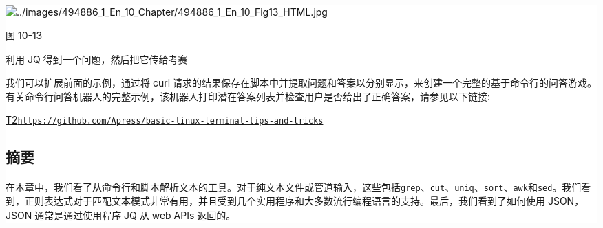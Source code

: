 ![../images/494886_1_En_10_Chapter/494886_1_En_10_Fig13_HTML.jpg](../images/494886_1_En_10_Chapter/494886_1_En_10_Fig13_HTML.jpg)

图 10-13

利用 JQ 得到一个问题，然后把它传给考赛

我们可以扩展前面的示例，通过将 curl 请求的结果保存在脚本中并提取问题和答案以分别显示，来创建一个完整的基于命令行的问答游戏。有关命令行问答机器人的完整示例，该机器人打印潜在答案列表并检查用户是否给出了正确答案，请参见以下链接:

[T2`https://github.com/Apress/basic-linux-terminal-tips-and-tricks`](https://github.com/Apress/basic-linux-terminal-tips-and-tricks)

## 摘要

在本章中，我们看了从命令行和脚本解析文本的工具。对于纯文本文件或管道输入，这些包括`grep`、`cut`、`uniq`、`sort`、`awk`和`sed`。我们看到，正则表达式对于匹配文本模式非常有用，并且受到几个实用程序和大多数流行编程语言的支持。最后，我们看到了如何使用 JSON，JSON 通常是通过使用程序 JQ 从 web APIs 返回的。